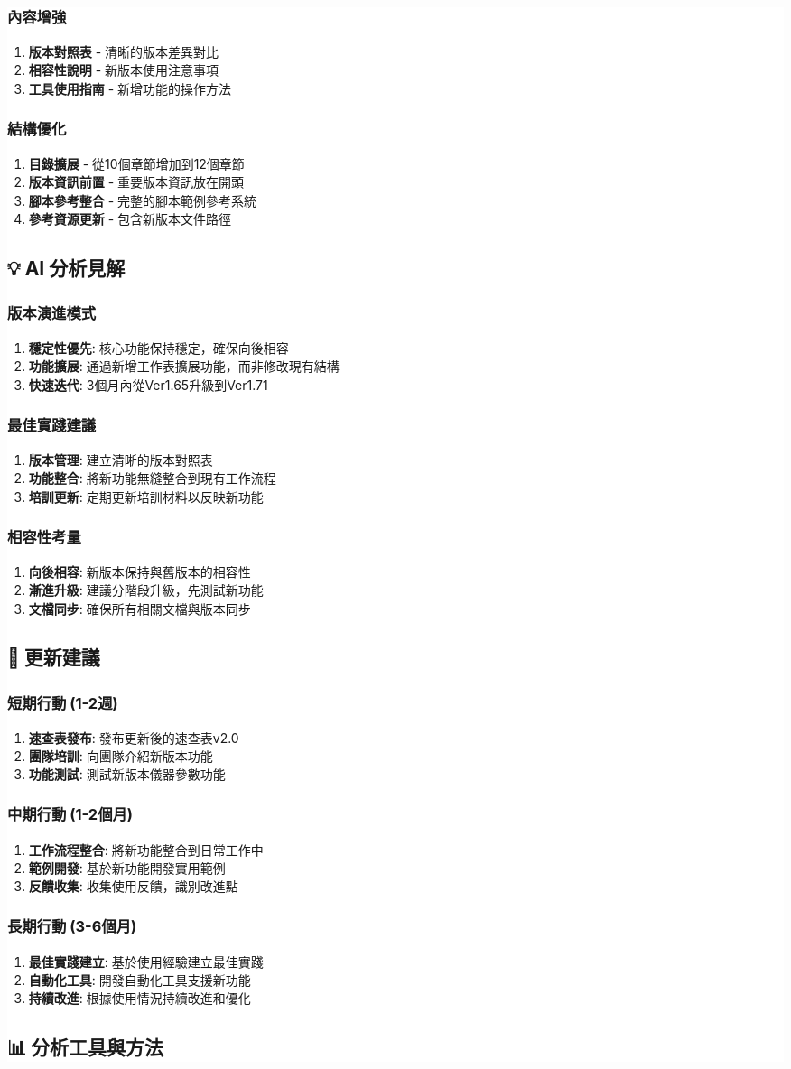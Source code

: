 ### 內容增強
1. **版本對照表** - 清晰的版本差異對比
2. **相容性說明** - 新版本使用注意事項
3. **工具使用指南** - 新增功能的操作方法

### 結構優化
1. **目錄擴展** - 從10個章節增加到12個章節
2. **版本資訊前置** - 重要版本資訊放在開頭
3. **腳本參考整合** - 完整的腳本範例參考系統
4. **參考資源更新** - 包含新版本文件路徑

## 💡 AI 分析見解

### 版本演進模式
1. **穩定性優先**: 核心功能保持穩定，確保向後相容
2. **功能擴展**: 通過新增工作表擴展功能，而非修改現有結構
3. **快速迭代**: 3個月內從Ver1.65升級到Ver1.71

### 最佳實踐建議
1. **版本管理**: 建立清晰的版本對照表
2. **功能整合**: 將新功能無縫整合到現有工作流程
3. **培訓更新**: 定期更新培訓材料以反映新功能

### 相容性考量
1. **向後相容**: 新版本保持與舊版本的相容性
2. **漸進升級**: 建議分階段升級，先測試新功能
3. **文檔同步**: 確保所有相關文檔與版本同步

## 🔄 更新建議

### 短期行動 (1-2週)
1. **速查表發布**: 發布更新後的速查表v2.0
2. **團隊培訓**: 向團隊介紹新版本功能
3. **功能測試**: 測試新版本儀器參數功能

### 中期行動 (1-2個月)
1. **工作流程整合**: 將新功能整合到日常工作中
2. **範例開發**: 基於新功能開發實用範例
3. **反饋收集**: 收集使用反饋，識別改進點

### 長期行動 (3-6個月)
1. **最佳實踐建立**: 基於使用經驗建立最佳實踐
2. **自動化工具**: 開發自動化工具支援新功能
3. **持續改進**: 根據使用情況持續改進和優化

## 📊 分析工具與方法
